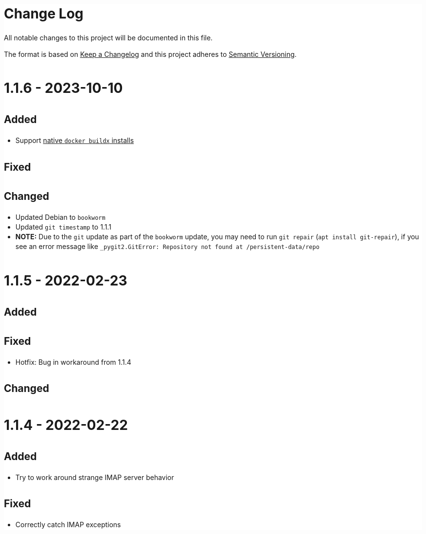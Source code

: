 # Change Log

All notable changes to this project will be documented in this file.

The format is based on [Keep a Changelog](https://keepachangelog.com/) and this
project adheres to [Semantic Versioning](https://semver.org/).

# 1.1.6 - 2023-10-10

## Added

- Support
  [native `docker buildx` installs](https://docs.docker.com/engine/install/)

## Fixed

## Changed

- Updated Debian to `bookworm`
- Updated `git timestamp` to 1.1.1
- **NOTE:** Due to the `git` update as part of the `bookworm` update, you may
  need to run `git repair` (`apt install git-repair`), if you see an error
  message like `_pygit2.GitError: Repository not found at /persistent-data/repo`

# 1.1.5 - 2022-02-23

## Added

## Fixed

- Hotfix: Bug in workaround from 1.1.4

## Changed

# 1.1.4 - 2022-02-22

## Added

- Try to work around strange IMAP server behavior

## Fixed

- Correctly catch IMAP exceptions
